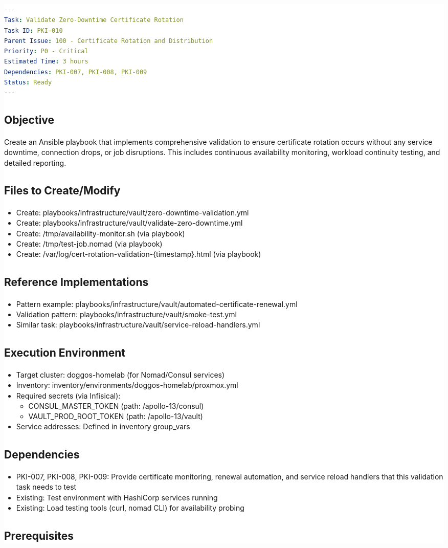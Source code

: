 ```yaml
---
Task: Validate Zero-Downtime Certificate Rotation
Task ID: PKI-010
Parent Issue: 100 - Certificate Rotation and Distribution
Priority: P0 - Critical
Estimated Time: 3 hours
Dependencies: PKI-007, PKI-008, PKI-009
Status: Ready
---
```


## Objective

Create an Ansible playbook that implements comprehensive validation to ensure certificate rotation occurs without any service downtime, connection drops, or job disruptions. This includes continuous availability monitoring, workload continuity testing, and detailed reporting.

## Files to Create/Modify

- Create: playbooks/infrastructure/vault/zero-downtime-validation.yml
- Create: playbooks/infrastructure/vault/validate-zero-downtime.yml
- Create: /tmp/availability-monitor.sh (via playbook)
- Create: /tmp/test-job.nomad (via playbook)
- Create: /var/log/cert-rotation-validation-{timestamp}.html (via playbook)

## Reference Implementations

- Pattern example: playbooks/infrastructure/vault/automated-certificate-renewal.yml
- Validation pattern: playbooks/infrastructure/vault/smoke-test.yml
- Similar task: playbooks/infrastructure/vault/service-reload-handlers.yml

## Execution Environment

- Target cluster: doggos-homelab (for Nomad/Consul services)
- Inventory: inventory/environments/doggos-homelab/proxmox.yml
- Required secrets (via Infisical):
  - CONSUL_MASTER_TOKEN (path: /apollo-13/consul)
  - VAULT_PROD_ROOT_TOKEN (path: /apollo-13/vault)
- Service addresses: Defined in inventory group_vars

## Dependencies

- PKI-007, PKI-008, PKI-009: Provide certificate monitoring, renewal automation, and service reload handlers that this validation task needs to test
- Existing: Test environment with HashiCorp services running
- Existing: Load testing tools (curl, nomad CLI) for availability probing

## Prerequisites
